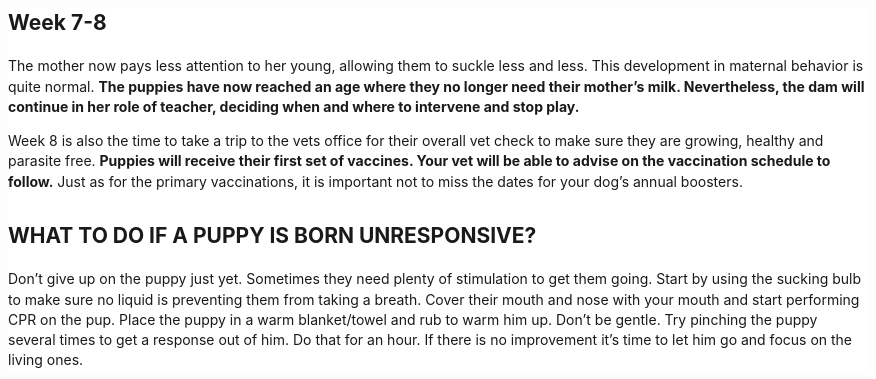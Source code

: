 ## Week 7-8
The mother now pays less attention to her young, allowing them to suckle less and less. This development in maternal behavior is quite normal. **The puppies have now reached an age where they no longer need their mother’s milk. Nevertheless, the dam will continue in her role of teacher, deciding when and where to intervene and stop play.**

Week 8 is also the time to take a trip to the vets office for their overall vet check to make sure they are growing, healthy and parasite free. **Puppies will receive their first set of vaccines. Your vet will be able to advise on the vaccination schedule to follow.** Just as for the primary vaccinations, it is important not to miss the dates for your dog’s annual boosters.

## WHAT TO DO IF A PUPPY IS BORN UNRESPONSIVE?
Don’t give up on the puppy just yet. Sometimes they need plenty of stimulation to get them going. Start by using the sucking bulb to make sure no liquid is preventing them from taking a breath. Cover their mouth and nose with your mouth and start performing CPR on the pup. Place the puppy in a warm blanket/towel and rub to warm him up. Don’t be gentle. Try pinching the puppy several times to get a response out of him. Do that for an hour. If there is no improvement it’s time to let him go and focus on the living ones.

